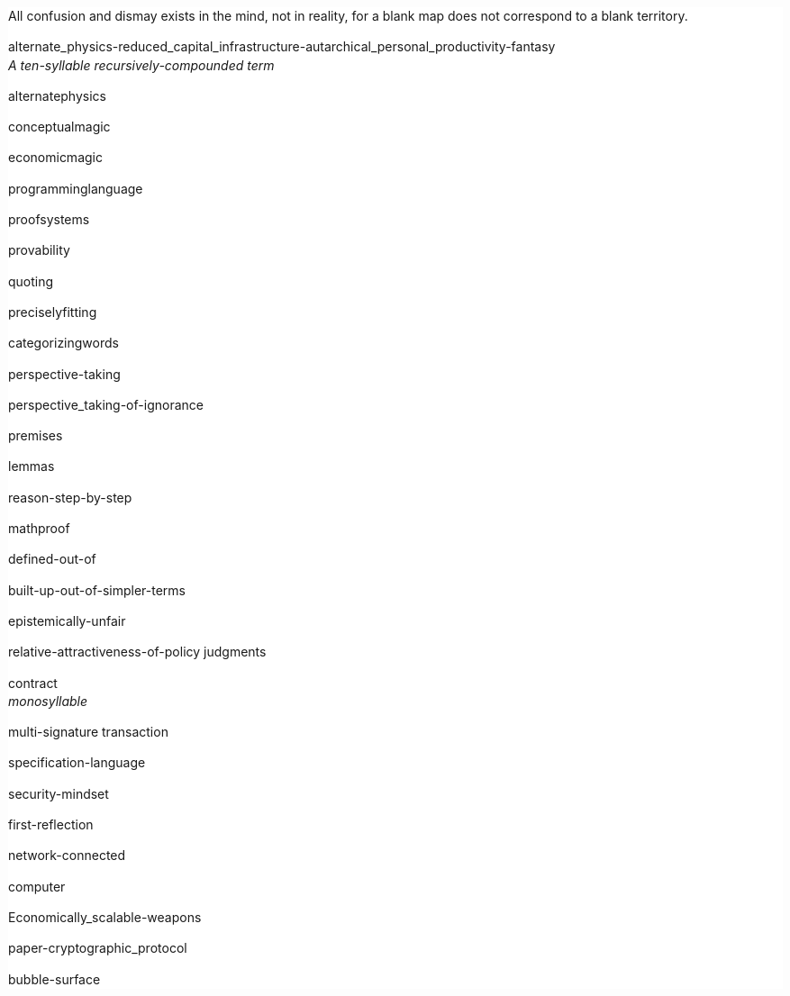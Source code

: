 ​All confusion and dismay exists in the mind, not in reality, for a blank map does not correspond to a blank territory.

​alternate\_physics-reduced\_capital\_infrastructure-autarchical\_personal\_productivity-fantasy  
*A ten-syllable recursively-compounded term*

alternatephysics

conceptualmagic

economicmagic

programminglanguage

proofsystems

provability

quoting

preciselyfitting

categorizingwords

​perspective-taking

perspective\_taking-of-ignorance

premises

lemmas

reason-step-by-step

mathproof

defined-out-of

built-up-out-of-simpler-terms

epistemically-unfair

relative-attractiveness-of-policy judgments

contract  
*monosyllable*

multi-signature transaction

specification-language

security-mindset

first-reflection

network-connected

computer

​Economically\_scalable-weapons

paper-cryptographic\_protocol

bubble-surface
